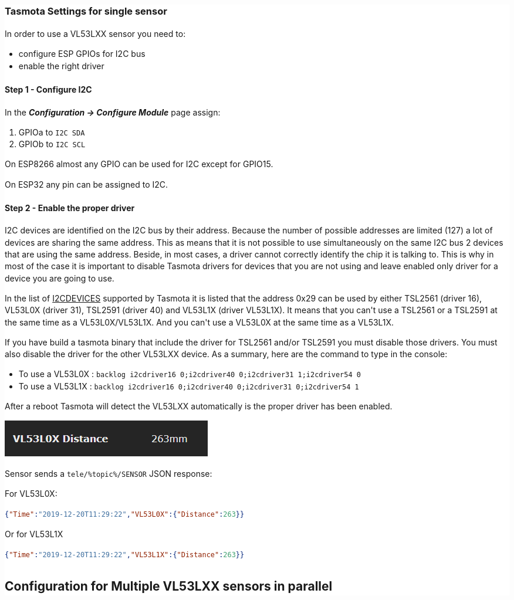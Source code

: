 ### Tasmota Settings for single sensor
In order to use a VL53LXX sensor you need to:
- configure ESP GPIOs for I2C bus
- enable the right driver

#### Step 1 - Configure I2C
In the **_Configuration -> Configure Module_** page assign:

1. GPIOa to `I2C SDA`
2. GPIOb to `I2C SCL`

On ESP8266 almost any GPIO can be used for I2C except for GPIO15.

On ESP32 any pin can be assigned to I2C.

#### Step 2 - Enable the proper driver
I2C devices are identified on the I2C bus by their address. Because the number of possible addresses are limited (127) a lot of devices are sharing the same address. This as means that it is not possible to use simultaneously on the same I2C bus 2 devices that are using the same address. Beside, in most cases, a driver cannot correctly identify the chip it is talking to. This is why in most of the case it is important to disable Tasmota drivers for devices that you are not using and leave enabled only driver for a device you are going to use.

In the list of [I2CDEVICES](I2CDEVICES) supported by Tasmota it is listed that the address 0x29 can be used by either TSL2561 (driver 16), VL53L0X (driver 31), TSL2591 (driver 40) and VL53L1X (driver VL53L1X). It means that you can't use a TSL2561 or a TSL2591 at the same time as a VL53L0X/VL53L1X. And you can't use a VL53L0X at the same time as a VL53L1X.

If you have build a tasmota binary that include the driver for TSL2561 and/or TSL2591 you must disable those drivers. You must also disable the driver for the other VL53LXX device. As a summary, here are the command to type in the console:

* To use a VL53L0X : `backlog i2cdriver16 0;i2cdriver40 0;i2cdriver31 1;i2cdriver54 0`
* To use a VL53L1X : `backlog i2cdriver16 0;i2cdriver40 0;i2cdriver31 0;i2cdriver54 1`


After a reboot Tasmota will detect the VL53LXX automatically is the proper driver has been enabled.

![image](_media/peripherals/vl53l0x.png)

Sensor sends a  `tele/%topic%/SENSOR` JSON response:

For VL53L0X:
```json
{"Time":"2019-12-20T11:29:22","VL53L0X":{"Distance":263}}
```
Or for VL53L1X
```json
{"Time":"2019-12-20T11:29:22","VL53L1X":{"Distance":263}}
```

## Configuration for Multiple VL53LXX sensors in parallel
